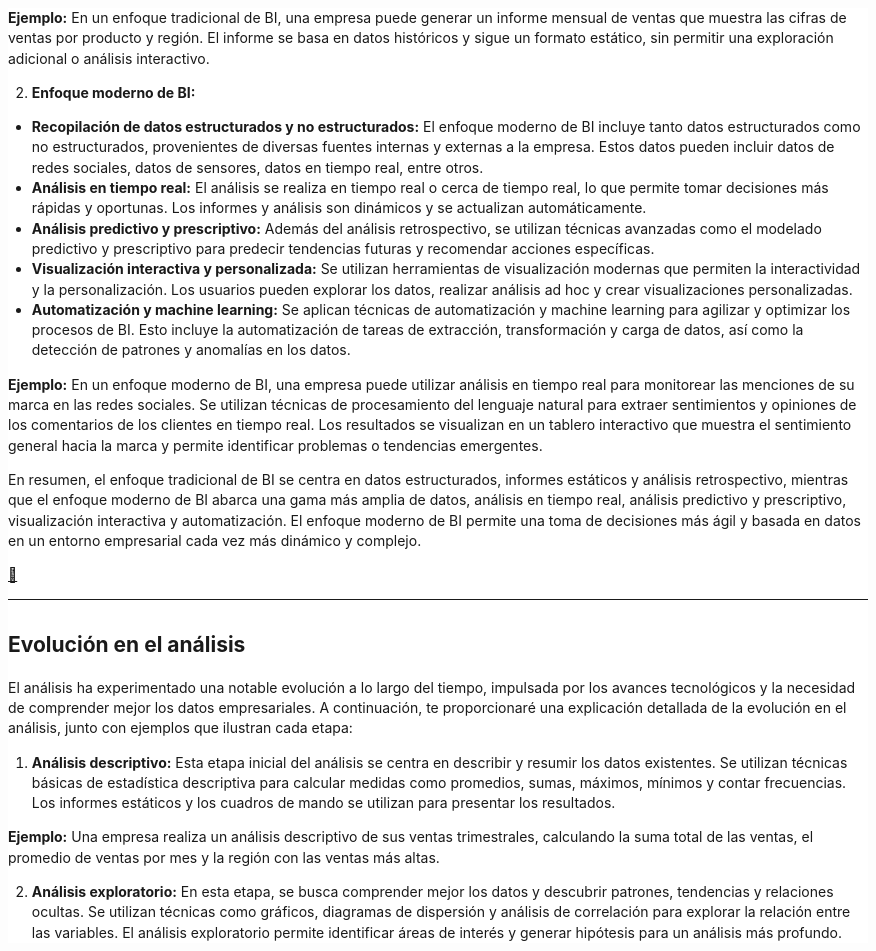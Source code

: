 **Ejemplo:** En un enfoque tradicional de BI, una empresa puede generar un informe mensual de ventas que muestra las cifras de ventas por producto y región. El informe se basa en datos históricos y sigue un formato estático, sin permitir una exploración adicional o análisis interactivo.

2. **Enfoque moderno de BI:**

- **Recopilación de datos estructurados y no estructurados:** El enfoque moderno de BI incluye tanto datos estructurados como no estructurados, provenientes de diversas fuentes internas y externas a la empresa. Estos datos pueden incluir datos de redes sociales, datos de sensores, datos en tiempo real, entre otros.
- **Análisis en tiempo real:** El análisis se realiza en tiempo real o cerca de tiempo real, lo que permite tomar decisiones más rápidas y oportunas. Los informes y análisis son dinámicos y se actualizan automáticamente.
- **Análisis predictivo y prescriptivo:** Además del análisis retrospectivo, se utilizan técnicas avanzadas como el modelado predictivo y prescriptivo para predecir tendencias futuras y recomendar acciones específicas.
- **Visualización interactiva y personalizada:** Se utilizan herramientas de visualización modernas que permiten la interactividad y la personalización. Los usuarios pueden explorar los datos, realizar análisis ad hoc y crear visualizaciones personalizadas.
- **Automatización y machine learning:** Se aplican técnicas de automatización y machine learning para agilizar y optimizar los procesos de BI. Esto incluye la automatización de tareas de extracción, transformación y carga de datos, así como la detección de patrones y anomalías en los datos.

**Ejemplo:** En un enfoque moderno de BI, una empresa puede utilizar análisis en tiempo real para monitorear las menciones de su marca en las redes sociales. Se utilizan técnicas de procesamiento del lenguaje natural para extraer sentimientos y opiniones de los comentarios de los clientes en tiempo real. Los resultados se visualizan en un tablero interactivo que muestra el sentimiento general hacia la marca y permite identificar problemas o tendencias emergentes.

En resumen, el enfoque tradicional de BI se centra en datos estructurados, informes estáticos y análisis retrospectivo, mientras que el enfoque moderno de BI abarca una gama más amplia de datos, análisis en tiempo real, análisis predictivo y prescriptivo, visualización interactiva y automatización. El enfoque moderno de BI permite una toma de decisiones más ágil y basada en datos en un entorno empresarial cada vez más dinámico y complejo.

[🔼](#índice)

---

## **Evolución en el análisis**

El análisis ha experimentado una notable evolución a lo largo del tiempo, impulsada por los avances tecnológicos y la necesidad de comprender mejor los datos empresariales. A continuación, te proporcionaré una explicación detallada de la evolución en el análisis, junto con ejemplos que ilustran cada etapa:

1. **Análisis descriptivo:** Esta etapa inicial del análisis se centra en describir y resumir los datos existentes. Se utilizan técnicas básicas de estadística descriptiva para calcular medidas como promedios, sumas, máximos, mínimos y contar frecuencias. Los informes estáticos y los cuadros de mando se utilizan para presentar los resultados.

**Ejemplo:** Una empresa realiza un análisis descriptivo de sus ventas trimestrales, calculando la suma total de las ventas, el promedio de ventas por mes y la región con las ventas más altas.

2. **Análisis exploratorio:** En esta etapa, se busca comprender mejor los datos y descubrir patrones, tendencias y relaciones ocultas. Se utilizan técnicas como gráficos, diagramas de dispersión y análisis de correlación para explorar la relación entre las variables. El análisis exploratorio permite identificar áreas de interés y generar hipótesis para un análisis más profundo.
